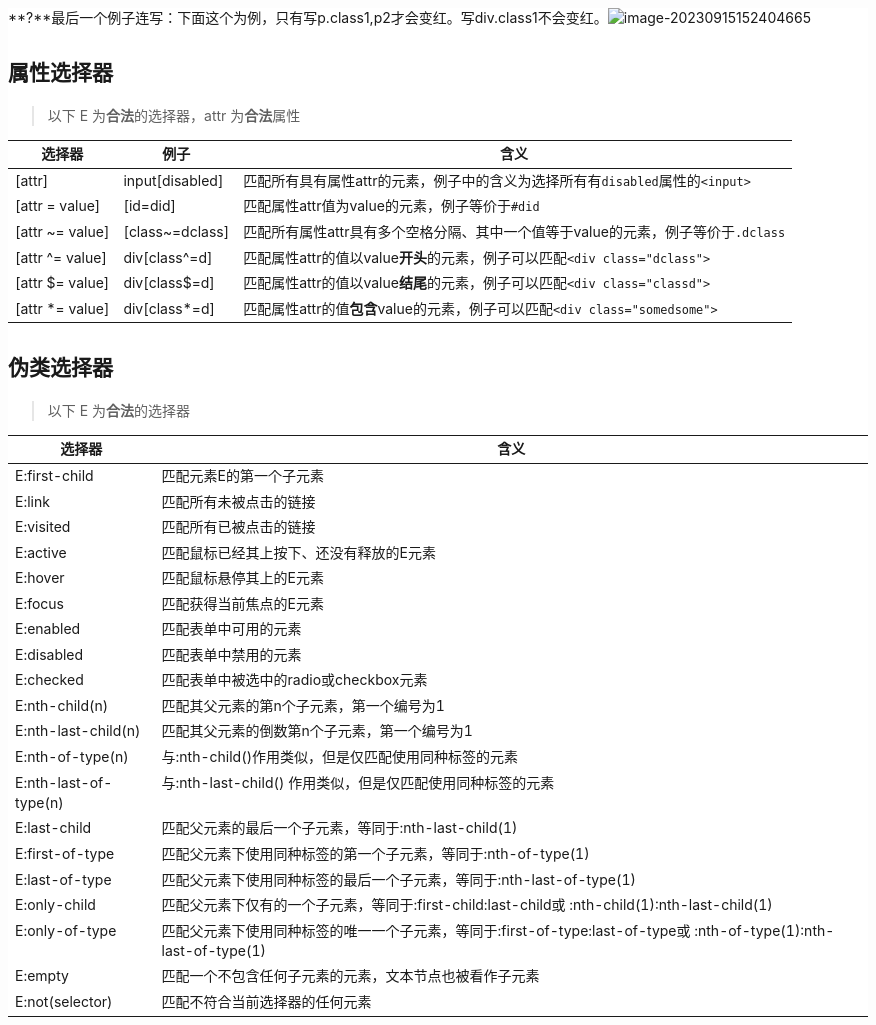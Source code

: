 **?**最后一个例子连写：下面这个为例，只有写p.class1,p2才会变红。写div.class1不会变红。![image-20230915152404665](C:\Users\86153\AppData\Roaming\Typora\typora-user-images\image-20230915152404665.png)

## 属性选择器

> 以下 E 为**合法**的选择器，attr 为**合法**属性

| 选择器          | 例子            | 含义                                                         |
| --------------- | --------------- | ------------------------------------------------------------ |
| [attr]          | input[disabled] | 匹配所有具有属性attr的元素，例子中的含义为选择所有有`disabled`属性的`<input>` |
| [attr = value]  | [id=did]        | 匹配属性attr值为value的元素，例子等价于`#did`                |
| [attr ~= value] | [class~=dclass] | 匹配所有属性attr具有多个空格分隔、其中一个值等于value的元素，例子等价于`.dclass` |
| [attr ^= value] | div[class^=d]   | 匹配属性attr的值以value**开头**的元素，例子可以匹配`<div class="dclass">` |
| [attr $= value] | div[class$=d]   | 匹配属性attr的值以value**结尾**的元素，例子可以匹配`<div class="classd">` |
| [attr *= value] | div[class*=d]   | 匹配属性attr的值**包含**value的元素，例子可以匹配`<div class="somedsome">` |

## 伪类选择器

> 以下 E 为**合法**的选择器

| 选择器                | 含义                                                         |
| --------------------- | ------------------------------------------------------------ |
| E:first-child         | 匹配元素E的第一个子元素                                      |
| E:link                | 匹配所有未被点击的链接                                       |
| E:visited             | 匹配所有已被点击的链接                                       |
| E:active              | 匹配鼠标已经其上按下、还没有释放的E元素                      |
| E:hover               | 匹配鼠标悬停其上的E元素                                      |
| E:focus               | 匹配获得当前焦点的E元素                                      |
| E:enabled             | 匹配表单中可用的元素                                         |
| E:disabled            | 匹配表单中禁用的元素                                         |
| E:checked             | 匹配表单中被选中的radio或checkbox元素                        |
| E:nth-child(n)        | 匹配其父元素的第n个子元素，第一个编号为1                     |
| E:nth-last-child(n)   | 匹配其父元素的倒数第n个子元素，第一个编号为1                 |
| E:nth-of-type(n)      | 与:nth-child()作用类似，但是仅匹配使用同种标签的元素         |
| E:nth-last-of-type(n) | 与:nth-last-child() 作用类似，但是仅匹配使用同种标签的元素   |
| E:last-child          | 匹配父元素的最后一个子元素，等同于:nth-last-child(1)         |
| E:first-of-type       | 匹配父元素下使用同种标签的第一个子元素，等同于:nth-of-type(1) |
| E:last-of-type        | 匹配父元素下使用同种标签的最后一个子元素，等同于:nth-last-of-type(1) |
| E:only-child          | 匹配父元素下仅有的一个子元素，等同于:first-child:last-child或 :nth-child(1):nth-last-child(1) |
| E:only-of-type        | 匹配父元素下使用同种标签的唯一一个子元素，等同于:first-of-type:last-of-type或 :nth-of-type(1):nth-last-of-type(1) |
| E:empty               | 匹配一个不包含任何子元素的元素，文本节点也被看作子元素       |
| E:not(selector)       | 匹配不符合当前选择器的任何元素                               |
